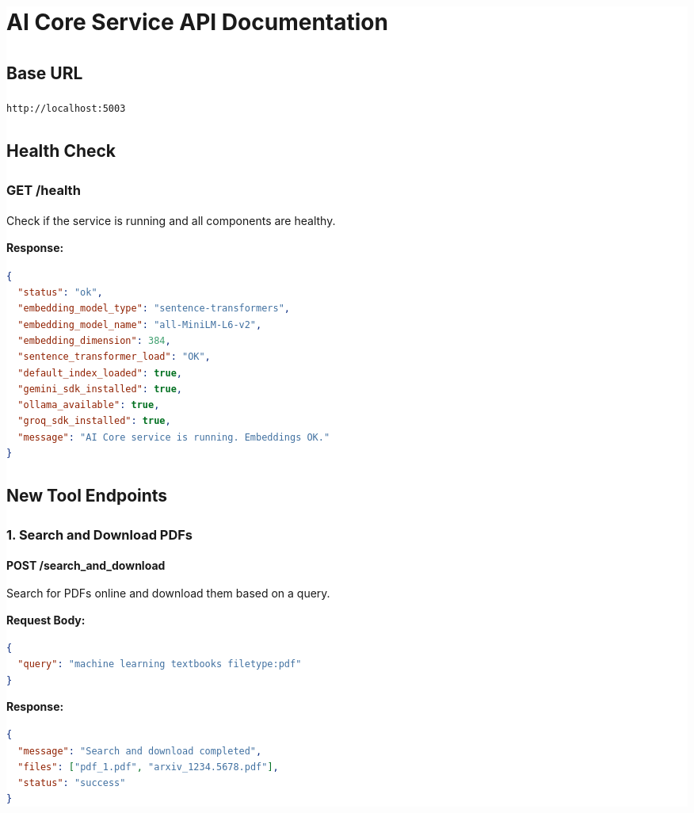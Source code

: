 # AI Core Service API Documentation

## Base URL
```
http://localhost:5003
```

## Health Check
### GET /health
Check if the service is running and all components are healthy.

**Response:**
```json
{
  "status": "ok",
  "embedding_model_type": "sentence-transformers",
  "embedding_model_name": "all-MiniLM-L6-v2",
  "embedding_dimension": 384,
  "sentence_transformer_load": "OK",
  "default_index_loaded": true,
  "gemini_sdk_installed": true,
  "ollama_available": true,
  "groq_sdk_installed": true,
  "message": "AI Core service is running. Embeddings OK."
}
```

## New Tool Endpoints

### 1. Search and Download PDFs
**POST /search_and_download**

Search for PDFs online and download them based on a query.

**Request Body:**
```json
{
  "query": "machine learning textbooks filetype:pdf"
}
```

**Response:**
```json
{
  "message": "Search and download completed",
  "files": ["pdf_1.pdf", "arxiv_1234.5678.pdf"],
  "status": "success"
}
```

